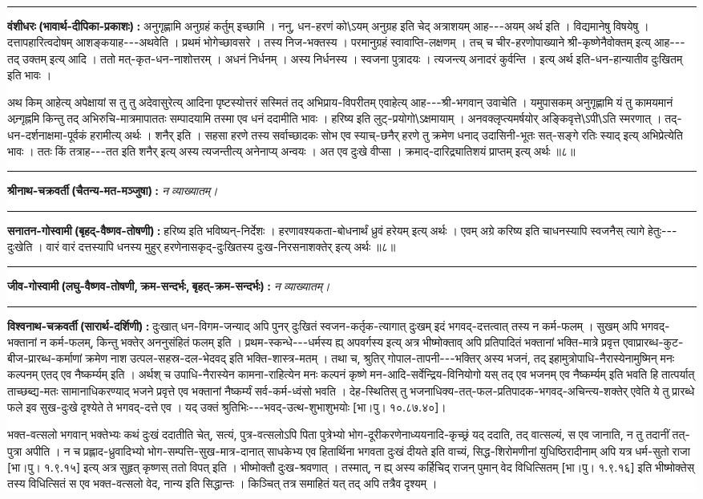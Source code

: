 
______


**वंशीधरः (भावार्थ-दीपिका-प्रकाशः) :** अनुगृह्णामि अनुग्रहं कर्तुम् इच्छामि । ननु, धन-हरणं को\ऽयम् अनुग्रह इति चेद् अत्राशयम् आह---अयम् अर्थ इति । विद्यमानेषु विषयेषु । दत्तापहारित्वदोषम् आशङ्कयाह---अथवेति । प्रथमं भोगेच्छावसरे । तस्य निज-भक्तस्य । परमानुग्रहं स्वावाप्ति-लक्षणम् । तच् च चीर-हरणोपाख्याने श्री-कृष्णेनैवोक्तम् इत्य् आह---तद् उक्तम् इत्य् आदि । ततो मत्-कृत-धन-नाशोत्तरम् । अधनं निर्धनम् । अस्य निर्धनस्य । स्वजना पुत्रादयः । त्यजन्त्य् अनादरं कुर्वन्ति । इत्य् अर्थ इति-धन-हान्यातीव दुःखितम् इति भावः ।

अथ किम् आहेत्य् अपेक्षायां स तु तु अदेवासुरेत्य् आदिना पृष्टस्योत्तरं सस्मितं तद् अभिप्राय-विपरीतम् एवाहेत्य् आह---श्री-भगवान् उवाचेति । यमुपासकम् अनुगृह्णामि यं तु कामयमानं अन्र्गृह्नमि किन्तु तद् अभिरुचि-मात्रमापाततः सम्पादयामि तस्मा एव धनं ददामीति भावः । हरिष्य इति लुट्-प्रयोगो\ऽक्षमायाम् । अनवक्लृप्त्यमर्षयोर् अङ्किवृत्ते\ऽपी\ऽति स्मरणात् । तद्-धन-दर्शनाक्षमा-पूर्वकं हरामीत्य् अर्थः । शनैर् इति । सहसा हरणे तस्य सर्वाच्छादकः सोभ एव स्याच्-छनैर् हरणे तु क्रमेण धनाद् उदासिनी-भूतः सत्-सङ्गे रतिः स्याद् इत्य् अभिप्रेत्येति भावः । ततः किं तत्राह---तत इति शनैर् इत्य् अस्य त्यजन्तीत्य् अनेनाप्य् अन्वयः । अत एव दुःखे वीप्सा । क्रमाद्-दारिद्र्यातिशयं प्राप्तम् इत्य् अर्थः ॥८॥


______


**श्रीनाथ-चक्रवर्ती (चैतन्य-मत-मञ्जुषा) :** *न व्याख्यातम्।*


______


**सनातन-गोस्वामी (बृहद्-वैष्णव-तोषणी) :** हरिष्य इति भविष्यन्-निर्देशः । हरणावश्यकता-बोधनार्थं ध्रुवं हरेयम् इत्य् अर्थः । एवम् अग्रे करिष्य इति चाधनस्यापि स्वजनैस् त्यागे हेतुः---दुःखेति । वारं वारं दत्तस्यापि धनस्य मुहुर् हरणेनासकृद्-दुःखितस्य दुःख-निरसनाशक्तेर् इत्य् अर्थः ॥८॥


______


**जीव-गोस्वामी (लघु-वैष्णव-तोषणी, क्रम-सन्दर्भः, बृहत्-क्रम-सन्दर्भः) :** *न व्याख्यातम्।*


______


**विश्वनाथ-चक्रवर्ती (सारार्थ-दर्शिणी) :** दुःखात् धन-विगम-जन्याद् अपि पुनर् दुःखितं स्वजन-कर्तृक-त्यागात् दुःखम् इदं भगवद्-दत्तत्वात् तस्य न कर्म-फलम् । सुखम् अपि भगवद्-भक्तानां न कर्म-फलम्, किन्तु भक्तेर् अननुसंहितं फलम् इति । प्रथम-स्कन्धे---धर्मस्य ह्य् अपवर्गस्य इत्य् अत्र भीष्मोक्ताव् अपि प्रतिपादितं भक्तानां भक्ति-मात्रे प्रवृत्त एवाप्रारब्ध-कुट-बीज-प्रारब्ध-कर्माणां क्रमेण नाश उत्पल-सहस्र-दल-भेदवद् इति भक्ति-शास्त्र-मतम् । तथा च, श्रुतिर् गोपाल-तापनी---भक्तिर् अस्य भजनं, तद् इहामुत्रोपाधि-नैरास्येनामुष्मिन् मनः कल्पनम् एतद् एव नैष्कर्म्यम् इति । अर्थश् च उपाधि-नैरास्येन कामना-राहित्येन मनः कल्पनं कृष्णे मन-आदि-सर्वेन्द्रिय-विनियोगो यस् तद् एव भजनम् एव नैष्कर्म्यम् इति भवति हि तात्पर्यात् ताच्छब्द्य-मतः सामानाधिकरण्याद् भजने प्रवृत्ते एव भक्तानां नैष्कर्म्यं सर्व-कर्म-ध्वंसो भवति । देह-स्थितिस् तु भजनाधिक्य-तत्-फल-प्रतिपादक-भगवद्-अचिन्त्य-शक्तेर् एवेति ये तु प्रारब्धे फले इव सुख-दुःखे दृश्येते ते भगवद्-दत्ते एव । यद् उक्तं श्रुतिभिः---भवद्-उत्थ-शुभाशुभयोः \[भा।पु। १०.८७.४०\]।

भक्त-वत्सलो भगवान् भक्तेभ्यः कथं दुःखं ददातीति चेत्, सत्यं, पुत्र-वत्सलोऽपि पिता पुत्रेभ्यो भोग-दूरीकरणेनाध्ययनादि-कृच्छ्रं यद् ददाति, तद् वात्सल्यं, स एव जानाति, न तु तदानीं तत्-पुत्रा अपीति । न च प्रह्लाद-ध्रुवादिभ्यो भोग-सम्पत्ति-सुख-मात्र-दानात् साधकेभ्य एव हितार्थिना भगवता दुःखं दीयते इति वाच्यं, सिद्ध-शिरोमणीनां युधिष्ठिरादीनाम् अपि यत्र धर्म-सुतो राजा \[भा।पु। १.९.१५\] इत्य् अत्र सुहृत् कृष्णस् ततो विपत् इति । भीष्मोक्तौ दुःख-श्रवणात् । तस्मात्, न ह्य् अस्य कर्हिचिद् राजन् पुमान् वेद विधित्सितम् \[भा।पु। १.९.१६\] इति भीष्मोक्तेस् तस्य विधित्सितं स एव भक्त-वत्सलो वेद, नान्य इति सिद्धान्तः । किञ्चित् तत्र समाहितं यत् तद् अपि तत्रैव दृश्यम् ।
